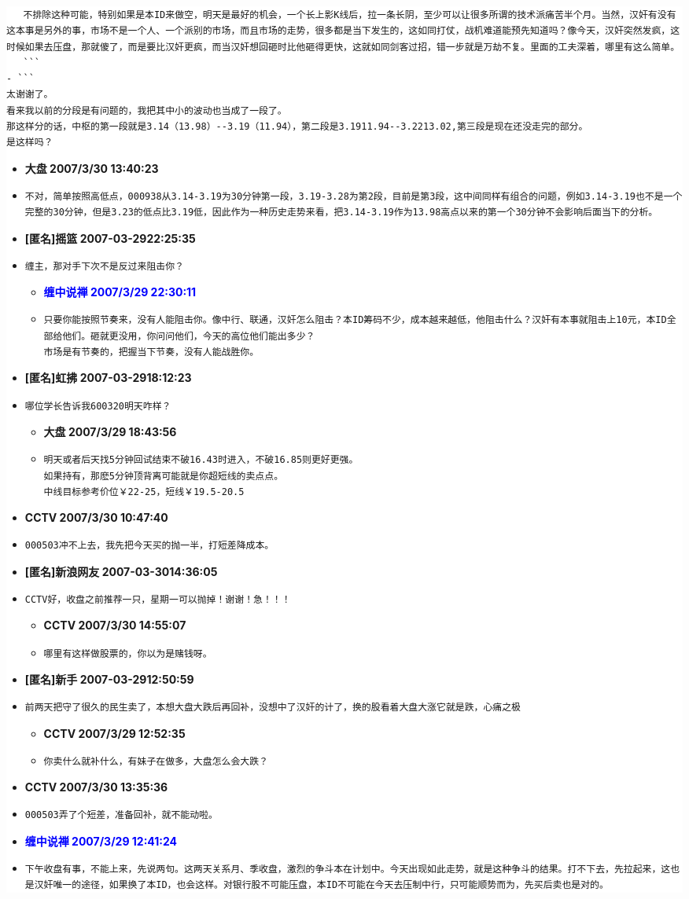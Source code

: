   ```
     不排除这种可能，特别如果是本ID来做空，明天是最好的机会，一个长上影K线后，拉一条长阴，至少可以让很多所谓的技术派痛苦半个月。当然，汉奸有没有这本事是另外的事，市场不是一个人、一个派别的市场，而且市场的走势，很多都是当下发生的，这如同打仗，战机难道能预先知道吗？像今天，汉奸突然发疯，这时候如果去压盘，那就傻了，而是要比汉奸更疯，而当汉奸想回砸时比他砸得更快，这就如同剑客过招，错一步就是万劫不复。里面的工夫深着，哪里有这么简单。
     ```
- ```
  太谢谢了。
  看来我以前的分段是有问题的，我把其中小的波动也当成了一段了。
  那这样分的话，中枢的第一段就是3.14（13.98）--3.19（11.94），第二段是3.1911.94--3.2213.02,第三段是现在还没走完的部分。
  是这样吗？
  ```
   - **大盘 2007/3/30 13:40:23**
   - ```
     不对，简单按照高低点，000938从3.14-3.19为30分钟第一段，3.19-3.28为第2段，目前是第3段，这中间同样有组合的问题，例如3.14-3.19也不是一个完整的30分钟，但是3.23的低点比3.19低，因此作为一种历史走势来看，把3.14-3.19作为13.98高点以来的第一个30分钟不会影响后面当下的分析。
     ```
- **[匿名]摇篮 2007-03-2922:25:35**
- ```
  缠主，那对手下次不是反过来阻击你？
  ```
   - **<font color='blue'>缠中说禅 2007/3/29 22:30:11</font>**
   - ```
     只要你能按照节奏来，没有人能阻击你。像中行、联通，汉奸怎么阻击？本ID筹码不少，成本越来越低，他阻击什么？汉奸有本事就阻击上10元，本ID全部给他们。砸就更没用，你问问他们，今天的高位他们能出多少？
     市场是有节奏的，把握当下节奏，没有人能战胜你。
     ```
- **[匿名]虹拂 2007-03-2918:12:23**
- ```
  哪位学长告诉我600320明天咋样？
  ```
   - **大盘 2007/3/29 18:43:56**
   - ```
     明天或者后天找5分钟回试结束不破16.43时进入，不破16.85则更好更强。
     如果持有，那麽5分钟顶背离可能就是你超短线的卖点点。
     中线目标参考价位￥22-25，短线￥19.5-20.5
     ```
- **CCTV 2007/3/30 10:47:40**
- ```
  000503冲不上去，我先把今天买的抛一半，打短差降成本。
  ```
- **[匿名]新浪网友 2007-03-3014:36:05**
- ```
  CCTV好，收盘之前推荐一只，星期一可以抛掉！谢谢！急！！！
  ```
   - **CCTV 2007/3/30 14:55:07**
   - ```
     哪里有这样做股票的，你以为是赌钱呀。
     ```
- **[匿名]新手 2007-03-2912:50:59**
- ```
  前两天把守了很久的民生卖了，本想大盘大跌后再回补，没想中了汉奸的计了，换的股看着大盘大涨它就是跌，心痛之极
  ```
   - **CCTV 2007/3/29 12:52:35**
   - ```
     你卖什么就补什么，有妹子在做多，大盘怎么会大跌？
     ```
- **CCTV 2007/3/30 13:35:36**
- ```
  000503弄了个短差，准备回补，就不能动啦。
  ```
- **<font color='blue'>缠中说禅 2007/3/29 12:41:24</font>**
- ```
  下午收盘有事，不能上来，先说两句。这两天关系月、季收盘，激烈的争斗本在计划中。今天出现如此走势，就是这种争斗的结果。打不下去，先拉起来，这也是汉奸唯一的途径，如果换了本ID，也会这样。对银行股不可能压盘，本ID不可能在今天去压制中行，只可能顺势而为，先买后卖也是对的。